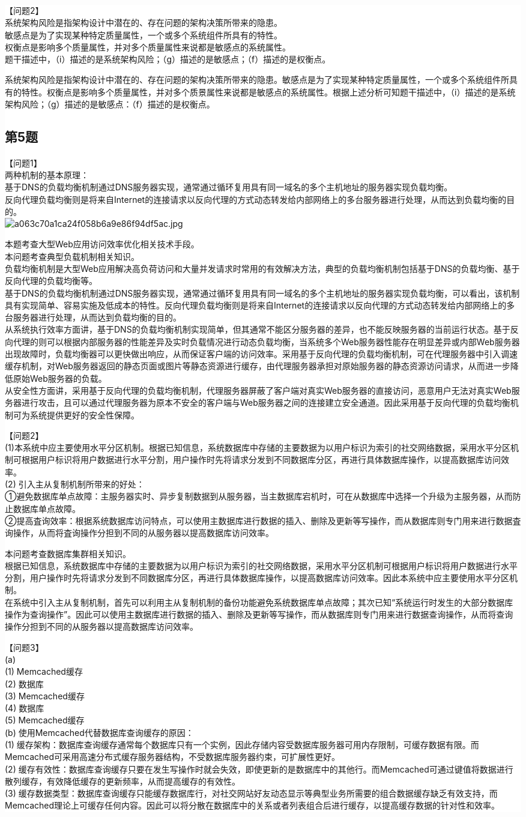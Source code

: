 【问题2】  
系统架构风险是指架构设计中潜在的、存在问题的架构决策所带来的隐患。  
敏感点是为了实现某种特定质量属性，一个或多个系统组件所具有的特性。  
权衡点是影响多个质量属性，并对多个质量属性来说都是敏感点的系统属性。  
题干描述中，（i）描述的是系统架构风险；（g）描述的是敏感点；（f）描述的是权衡点。  
  
系统架构风险是指架构设计中潜在的、存在问题的架构决策所带来的隐患。敏感点是为了实现某种特定质量属性，一个或多个系统组件所具有的特性。权衡点是影响多个质量属性，并对多个质景属性来说都是敏感点的系统属性。根据上述分析可知题干描述中，（i）描述的是系统架构风险；（g）描述的是敏感点：（f）描述的是权衡点。  


## 第5题 ##

【问题1】  
两种机制的基本原理：  
基于DNS的负载均衡机制通过DNS服务器实现，通常通过循环复用具有同一域名的多个主机地址的服务器实现负载均衡。  
反向代理负载均衡则是将来自Internet的连接请求以反向代理的方式动态转发给内部网络上的多台服务器进行处理，从而达到负载均衡的目的。  
![a063c70a1ca24f058b6a9e86f94df5ac.jpg][]  
  
本题考查大型Web应用访问效率优化相关技术手段。  
本问题考查典型负载机制相关知识。  
负载均衡机制是大型Web应用解决高负荷访问和大量并发请求时常用的有效解决方法，典型的负载均衡机制包括基于DNS的负载均衡、基于反向代理的负载均衡等。  
基于DNS的负载均衡机制通过DNS服务器实现，通常通过循环复用具有同一域名的多个主机地址的服务器实现负载均衡，可以看出，该机制具有实现简单、容易实施及低成本的特性。反向代理负载均衡则是将来自Internet的连接请求以反向代理的方式动态转发给内部网络上的多台服务器进行处理，从而达到负载均衡的目的。  
从系统执行效率方面讲，基于DNS的负载均衡机制实现简单，但其通常不能区分服务器的差异，也不能反映服务器的当前运行状态。基于反向代理的则可以根据内部服务器的性能差异及实时负载情况进行动态负载均衡，当系统多个Web服务器性能存在明显差异或内部Web服务器出现故障时，负载均衡器可以更快做出响应，从而保证客户端的访问效率。采用基于反向代理的负载均衡机制，可在代理服务器中引入调速缓存机制，对Web服务器返回的静态页面或图片等静态资源进行缓存，由代理服务器承担对原始服务器的静态资源访问请求，从而进一步降低原始Web服务器的负载。  
从安全性方面讲，采用基于反向代理的负载均衡机制，代理服务器屏蔽了客户端对真实Web服务器的直接访问，恶意用户无法对真实Web服务器进行攻击，且可以通过代理服务器为原本不安全的客户端与Web服务器之间的连接建立安全通道。因此采用基于反向代理的负载均衡机制可为系统提供更好的安全性保障。  
  
【问题2】  
(1)本系统中应主要使用水平分区机制。根据已知信息，系统数据库中存储的主要数据为以用户标识为索引的社交网络数据，采用水平分区机制可根据用户标识将用户数据进行水平分割，用户操作时先将请求分发到不同数据库分区，再进行具体数据库操作，以提高数据库访问效率。  
(2) 引入主从复制机制所带来的好处：  
①避免数据库单点故障：主服务器实时、异步复制数据到从服务器，当主数据库宕机时，可在从数据库中选择一个升级为主服务器，从而防止数据库单点故障。  
②提高査询效率：根据系统数据库访问特点，可以使用主数据库进行数据的插入、删除及更新等写操作，而从数据库则专门用来进行数据査询操作，从而将査询操作分担到不同的从服务器以提高数据库访问效率。  
  
本问题考查数据库集群相关知识。  
根据已知信息，系统数据库中存储的主要数据为以用户标识为索引的社交网络数据，采用水平分区机制可根据用户标识将用户数据进行水平分割，用户操作时先将请求分发到不同数据库分区，再进行具体数据库操作，以提高数据库访问效率。因此本系统中应主要使用水平分区机制。  
在系统中引入主从复制机制，首先可以利用主从复制机制的备份功能避免系统数据库单点故障；其次已知“系统运行时发生的大部分数据库操作为查询操作”。因此可以使用主数据库进行数据的插入、删除及更新等写操作，而从数据库则专门用来进行数据查询操作，从而将查询操作分担到不同的从服务器以提高数据库访问效率。  
  
【问题3】  
(a)  
(1) Memcached缓存  
(2) 数据库  
(3) Memcached缓存  
(4) 数据库  
(5) Memcached缓存  
(b) 使用Memcached代替数据库查询缓存的原因：  
(1) 缓存架构：数据库查询缓存通常每个数据库只有一个实例，因此存储内容受数据库服务器可用内存限制，可缓存数据有限。而Memcached可采用高速分布式缓存服务器结构，不受数据库服务器约束，可扩展性更好。  
(2) 缓存有效性：数据库查询缓存只要在发生写操作时就会失效，即使更新的是数据库中的其他行。而Memcached可通过键值将数据进行散列缓存，有效降低缓存的更新频率，从而提高缓存的有效性。  
(3) 缓存数据类型：数据库查询缓存只能缓存数据库行，对社交网站好友动态显示等典型业务所需要的组合数据缓存缺乏有效支持，而Memcached理论上可缓存任何内容。因此可以将分散在数据库中的关系或者列表组合后进行缓存，以提高缓存数据的针对性和效率。  
  

[1ab68bc39f824604956c2517904cfa2e.jpg]: https://www.xkxxkx.cn/file/exam/software/系统架构设计师/案例/第1题/1ab68bc39f824604956c2517904cfa2e.jpg
[8f5c1157501d45efa30bf5ad8cc3580d.jpg]: https://www.xkxxkx.cn/file/exam/software/系统架构设计师/案例/第2题/8f5c1157501d45efa30bf5ad8cc3580d.jpg
[57120672bd00484ebfd2b6580e7fc28a.jpg]: https://www.xkxxkx.cn/file/exam/software/系统架构设计师/案例/第2题/57120672bd00484ebfd2b6580e7fc28a.jpg
[bf874124752145e4a67afae0d85f81d1.jpg]: https://www.xkxxkx.cn/file/exam/software/系统架构设计师/案例/第3题/bf874124752145e4a67afae0d85f81d1.jpg
[d099a4f1ff5448599034329958b83060.jpg]: https://www.xkxxkx.cn/file/exam/software/系统架构设计师/案例/第3题/d099a4f1ff5448599034329958b83060.jpg
[1b0407619427491fa44a7ceeb261f2f5.jpg]: https://www.xkxxkx.cn/file/exam/software/系统架构设计师/案例/第4题/1b0407619427491fa44a7ceeb261f2f5.jpg
[98823e53ceda4e239b1c4167acf19e25.jpg]: https://www.xkxxkx.cn/file/exam/software/系统架构设计师/案例/第5题/98823e53ceda4e239b1c4167acf19e25.jpg
[8fa1a5f594a54b838adf81363d3a88a4.jpg]: https://www.xkxxkx.cn/file/exam/software/系统架构设计师/案例/第5题/8fa1a5f594a54b838adf81363d3a88a4.jpg
[e48187df439649f7b19d4c5d726cc344.jpg]: https://www.xkxxkx.cn/file/exam/software/系统架构设计师/案例/第1题/e48187df439649f7b19d4c5d726cc344.jpg
[5a9dc087ecb8478d9b631654e643918b.jpg]: https://www.xkxxkx.cn/file/exam/software/系统架构设计师/案例/第4题/5a9dc087ecb8478d9b631654e643918b.jpg
[8b62aa41fe4741d188cb4a227e55320c.jpg]: https://www.xkxxkx.cn/file/exam/software/系统架构设计师/案例/第4题/8b62aa41fe4741d188cb4a227e55320c.jpg
[a063c70a1ca24f058b6a9e86f94df5ac.jpg]: https://www.xkxxkx.cn/file/exam/software/系统架构设计师/案例/第5题/a063c70a1ca24f058b6a9e86f94df5ac.jpg